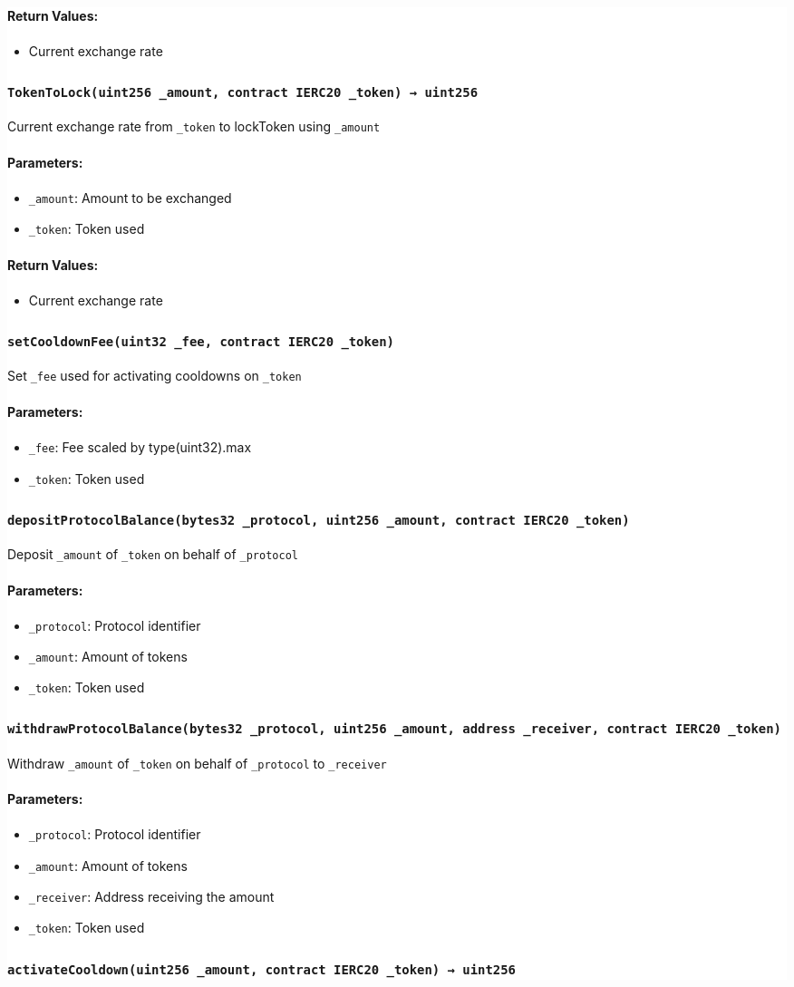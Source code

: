 #### Return Values:

- Current exchange rate

### `TokenToLock(uint256 _amount, contract IERC20 _token) → uint256`

Current exchange rate from `_token` to lockToken using `_amount`

#### Parameters:

- `_amount`: Amount to be exchanged

- `_token`: Token used

#### Return Values:

- Current exchange rate

### `setCooldownFee(uint32 _fee, contract IERC20 _token)`

Set `_fee` used for activating cooldowns on `_token`

#### Parameters:

- `_fee`: Fee scaled by type(uint32).max

- `_token`: Token used

### `depositProtocolBalance(bytes32 _protocol, uint256 _amount, contract IERC20 _token)`

Deposit `_amount` of `_token` on behalf of `_protocol`

#### Parameters:

- `_protocol`: Protocol identifier

- `_amount`: Amount of tokens

- `_token`: Token used

### `withdrawProtocolBalance(bytes32 _protocol, uint256 _amount, address _receiver, contract IERC20 _token)`

Withdraw `_amount` of `_token` on behalf of `_protocol` to `_receiver`

#### Parameters:

- `_protocol`: Protocol identifier

- `_amount`: Amount of tokens

- `_receiver`: Address receiving the amount

- `_token`: Token used

### `activateCooldown(uint256 _amount, contract IERC20 _token) → uint256`
